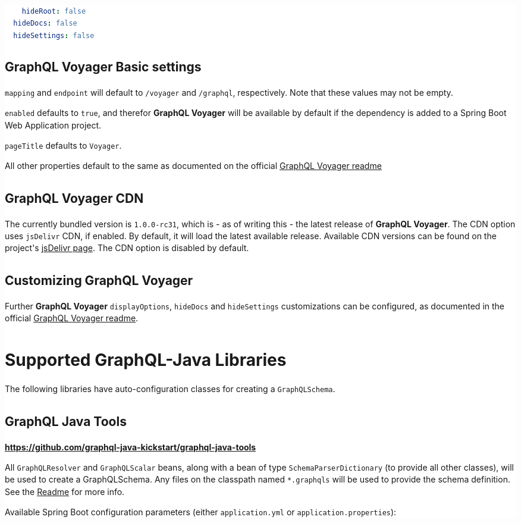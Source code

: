 ```yaml
    hideRoot: false
  hideDocs: false
  hideSettings: false
```

## GraphQL Voyager Basic settings

`mapping` and `endpoint` will default to `/voyager` and `/graphql`, respectively. Note that these
values may not be empty.

`enabled` defaults to `true`, and therefor **GraphQL Voyager** will be available by default if the
dependency is added to a Spring Boot Web Application project.

`pageTitle` defaults to `Voyager`.

All other properties default to the same as documented on the
official [GraphQL Voyager readme](https://github.com/APIs-guru/graphql-voyager#properties)

## GraphQL Voyager CDN

The currently bundled version is `1.0.0-rc31`, which is - as of writing this - the latest release
of **GraphQL Voyager**. The CDN option uses `jsDelivr` CDN, if enabled. By default, it will load the
latest available release. Available CDN versions can be found on the project's
[jsDelivr page](https://www.jsdelivr.com/package/npm/graphql-voyager). The CDN option is disabled by
default.

## Customizing GraphQL Voyager

Further **GraphQL Voyager** `displayOptions`, `hideDocs` and `hideSettings` customizations can be
configured, as documented in the official
[GraphQL Voyager readme](https://github.com/APIs-guru/graphql-voyager#properties).

# Supported GraphQL-Java Libraries

The following libraries have auto-configuration classes for creating a `GraphQLSchema`.

## GraphQL Java Tools

**https://github.com/graphql-java-kickstart/graphql-java-tools**

All `GraphQLResolver` and `GraphQLScalar` beans, along with a bean of
type `SchemaParserDictionary` (to provide all other classes), will be used to create a
GraphQLSchema. Any files on the classpath named `*.graphqls` will be used to provide the schema
definition. See the [Readme](https://github.com/graphql-java-kickstart/graphql-java-tools#usage) for
more info.

Available Spring Boot configuration parameters (either `application.yml`
or `application.properties`):
